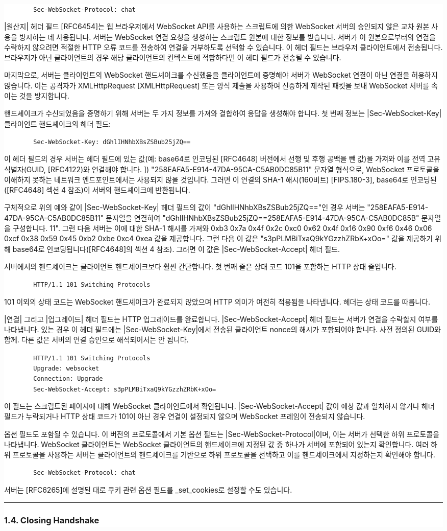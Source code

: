 ```text
        Sec-WebSocket-Protocol: chat
```

|원산지| 헤더 필드 \[RFC6454\]는 웹 브라우저에서 WebSocket API를 사용하는 스크립트에 의한 WebSocket 서버의 승인되지 않은 교차 ​​원본 사용을 방지하는 데 사용됩니다. 서버는 WebSocket 연결 요청을 생성하는 스크립트 원본에 대한 정보를 받습니다. 서버가 이 원본으로부터의 연결을 수락하지 않으려면 적절한 HTTP 오류 코드를 전송하여 연결을 거부하도록 선택할 수 있습니다. 이 헤더 필드는 브라우저 클라이언트에서 전송됩니다. 브라우저가 아닌 클라이언트의 경우 해당 클라이언트의 컨텍스트에 적합하다면 이 헤더 필드가 전송될 수 있습니다.

마지막으로, 서버는 클라이언트의 WebSocket 핸드셰이크를 수신했음을 클라이언트에 증명해야 서버가 WebSocket 연결이 아닌 연결을 허용하지 않습니다. 이는 공격자가 XMLHttpRequest \[XMLHttpRequest\] 또는 양식 제출을 사용하여 신중하게 제작된 패킷을 보내 WebSocket 서버를 속이는 것을 방지합니다.

핸드셰이크가 수신되었음을 증명하기 위해 서버는 두 가지 정보를 가져와 결합하여 응답을 생성해야 합니다. 첫 번째 정보는 |Sec-WebSocket-Key| 클라이언트 핸드셰이크의 헤더 필드:

```text
        Sec-WebSocket-Key: dGhlIHNhbXBsZSBub25jZQ==
```

이 헤더 필드의 경우 서버는 헤더 필드에 있는 값\(예: base64로 인코딩된 \[RFC4648\] 버전에서 선행 및 후행 공백을 뺀 값\)을 가져와 이를 전역 고유 식별자\(GUID, \[RFC4122\)와 연결해야 합니다. \]\) "258EAFA5-E914-47DA-95CA-C5AB0DC85B11" 문자열 형식으로, WebSocket 프로토콜을 이해하지 못하는 네트워크 엔드포인트에서는 사용되지 않을 것입니다. 그러면 이 연결의 SHA-1 해시\(160비트\) \[FIPS.180-3\], base64로 인코딩된\(\[RFC4648\] 섹션 4 참조\)이 서버의 핸드셰이크에 반환됩니다.

구체적으로 위의 예와 같이 |Sec-WebSocket-Key| 헤더 필드의 값이 "dGhlIHNhbXBsZSBub25jZQ=="인 경우 서버는 "258EAFA5-E914-47DA-95CA-C5AB0DC85B11" 문자열을 연결하여 "dGhlIHNhbXBsZSBub25jZQ==258EAFA5-E914-47DA-95CA-C5AB0DC85B" 문자열을 구성합니다. 11". 그런 다음 서버는 이에 대한 SHA-1 해시를 가져와 0xb3 0x7a 0x4f 0x2c 0xc0 0x62 0x4f 0x16 0x90 0xf6 0x46 0x06 0xcf 0x38 0x59 0x45 0xb2 0xbe 0xc4 0xea 값을 제공합니다. 그런 다음 이 값은 "s3pPLMBiTxaQ9kYGzzhZRbK+xOo=" 값을 제공하기 위해 base64로 인코딩됩니다\(\[RFC4648\]의 섹션 4 참조\). 그러면 이 값은 |Sec-WebSocket-Accept| 헤더 필드.

서버에서의 핸드셰이크는 클라이언트 핸드셰이크보다 훨씬 간단합니다. 첫 번째 줄은 상태 코드 101을 포함하는 HTTP 상태 줄입니다.

```text
        HTTP/1.1 101 Switching Protocols
```

101 이외의 상태 코드는 WebSocket 핸드셰이크가 완료되지 않았으며 HTTP 의미가 여전히 적용됨을 나타냅니다. 헤더는 상태 코드를 따릅니다.

|연결| 그리고 |업그레이드| 헤더 필드는 HTTP 업그레이드를 완료합니다. |Sec-WebSocket-Accept| 헤더 필드는 서버가 연결을 수락할지 여부를 나타냅니다. 있는 경우 이 헤더 필드에는 |Sec-WebSocket-Key|에서 전송된 클라이언트 nonce의 해시가 포함되어야 합니다. 사전 정의된 GUID와 함께. 다른 값은 서버의 연결 승인으로 해석되어서는 안 됩니다.

```text
        HTTP/1.1 101 Switching Protocols
        Upgrade: websocket
        Connection: Upgrade
        Sec-WebSocket-Accept: s3pPLMBiTxaQ9kYGzzhZRbK+xOo=
```

이 필드는 스크립트된 페이지에 대해 WebSocket 클라이언트에서 확인됩니다. |Sec-WebSocket-Accept| 값이 예상 값과 일치하지 않거나 헤더 필드가 누락되거나 HTTP 상태 코드가 101이 아닌 경우 연결이 설정되지 않으며 WebSocket 프레임이 전송되지 않습니다.

옵션 필드도 포함될 수 있습니다. 이 버전의 프로토콜에서 기본 옵션 필드는 |Sec-WebSocket-Protocol|이며, 이는 서버가 선택한 하위 프로토콜을 나타냅니다. WebSocket 클라이언트는 WebSocket 클라이언트의 핸드셰이크에 지정된 값 중 하나가 서버에 포함되어 있는지 확인합니다. 여러 하위 프로토콜을 사용하는 서버는 클라이언트의 핸드셰이크를 기반으로 하위 프로토콜을 선택하고 이를 핸드셰이크에서 지정하는지 확인해야 합니다.

```text
        Sec-WebSocket-Protocol: chat
```

서버는 \[RFC6265\]에 설명된 대로 쿠키 관련 옵션 필드를 \_set\_cookies로 설정할 수도 있습니다.

---
### **1.4.  Closing Handshake**
